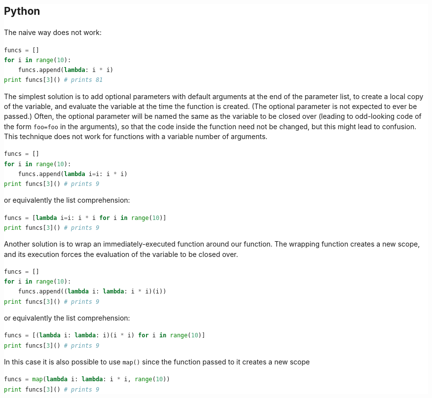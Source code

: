 

## Python

The naive way does not work:

```python
funcs = []
for i in range(10):
    funcs.append(lambda: i * i)
print funcs[3]() # prints 81
```


The simplest solution is to add optional parameters with default arguments at the end of the parameter list, to create a local copy of the variable, and evaluate the variable at the time the function is created. (The optional parameter is not expected to ever be passed.) Often, the optional parameter will be named the same as the variable to be closed over (leading to odd-looking code of the form <code>foo=foo</code> in the arguments), so that the code inside the function need not be changed, but this might lead to confusion. This technique does not work for functions with a variable number of arguments.

```python
funcs = []
for i in range(10):
    funcs.append(lambda i=i: i * i)
print funcs[3]() # prints 9
```

or equivalently the list comprehension:

```python
funcs = [lambda i=i: i * i for i in range(10)]
print funcs[3]() # prints 9
```


Another solution is to wrap an immediately-executed function around our function. The wrapping function creates a new scope, and its execution forces the evaluation of the variable to be closed over.

```python
funcs = []
for i in range(10):
    funcs.append((lambda i: lambda: i * i)(i))
print funcs[3]() # prints 9
```

or equivalently the list comprehension:

```python
funcs = [(lambda i: lambda: i)(i * i) for i in range(10)]
print funcs[3]() # prints 9
```


In this case it is also possible to use <code>map()</code> since the function passed to it creates a new scope

```python
funcs = map(lambda i: lambda: i * i, range(10))
print funcs[3]() # prints 9
```

